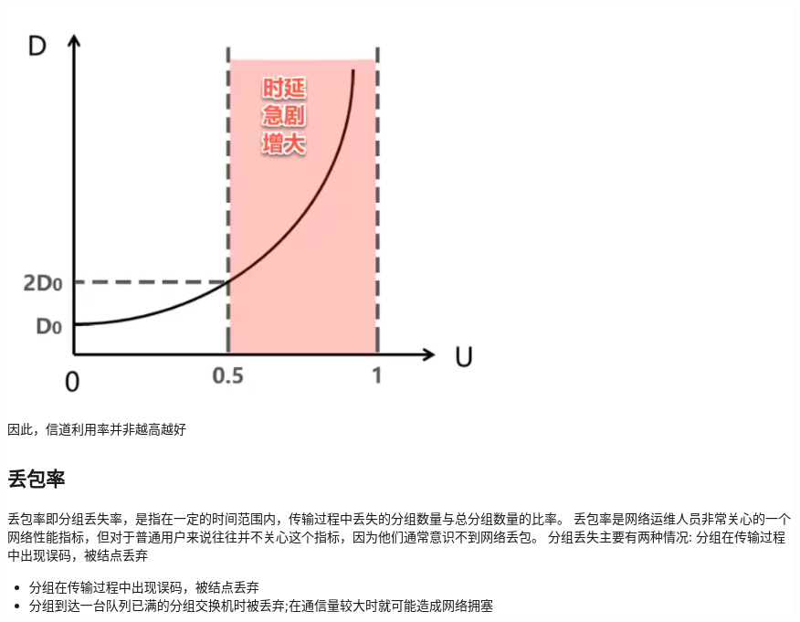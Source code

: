 ![alt text](image-28.png)


因此，信道利用率并非越高越好

## 丢包率


丢包率即分组丢失率，是指在一定的时间范围内，传输过程中丢失的分组数量与总分组数量的比率。
丢包率是网络运维人员非常关心的一个网络性能指标，但对于普通用户来说往往并不关心这个指标，因为他们通常意识不到网络丢包。
分组丢失主要有两种情况:
分组在传输过程中出现误码，被结点丢弃

- 分组在传输过程中出现误码，被结点丢弃
- 分组到达一台队列已满的分组交换机时被丢弃;在通信量较大时就可能造成网络拥塞